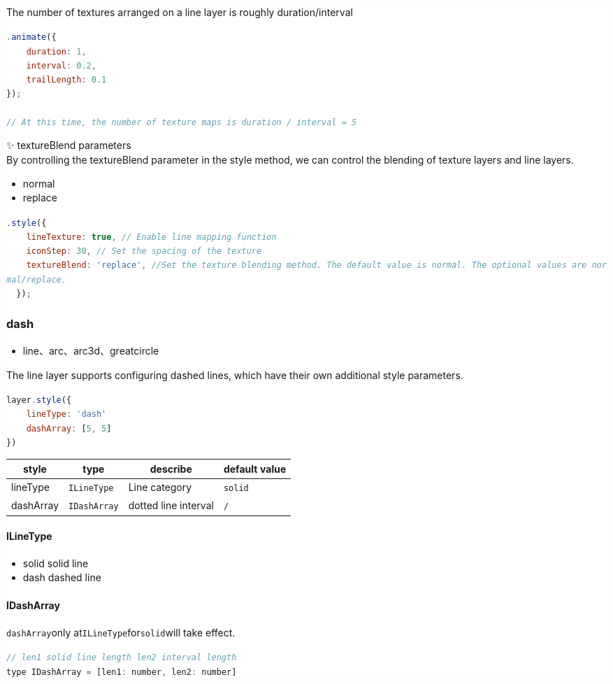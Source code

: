 The number of textures arranged on a line layer is roughly duration/interval

```javascript
.animate({
    duration: 1,
    interval: 0.2,
    trailLength: 0.1
});

// At this time, the number of texture maps is duration / interval = 5
```

✨ textureBlend parameters\
By controlling the textureBlend parameter in the style method, we can control the blending of texture layers and line layers.

- normal
- replace

```javascript
.style({
    lineTexture: true, // Enable line mapping function
    iconStep: 30, // Set the spacing of the texture
    textureBlend: 'replace', //Set the texture blending method. The default value is normal. The optional values ​​are normal/replace.
  });
```

### dash

- line、arc、arc3d、greatcircle

The line layer supports configuring dashed lines, which have their own additional style parameters.

```js
layer.style({
    lineType: 'dash'
    dashArray: [5, 5]
})
```

| style     | type         | describe             | default value |
| --------- | ------------ | -------------------- | ------------- |
| lineType  | `ILineType`  | Line category        | `solid`       |
| dashArray | `IDashArray` | dotted line interval | `/`           |

#### ILineType

- solid solid line
- dash dashed line

#### IDashArray

`dashArray`only at`ILineType`for`solid`will take effect.

```js
// len1 solid line length len2 interval length
type IDashArray = [len1: number, len2: number]
```

